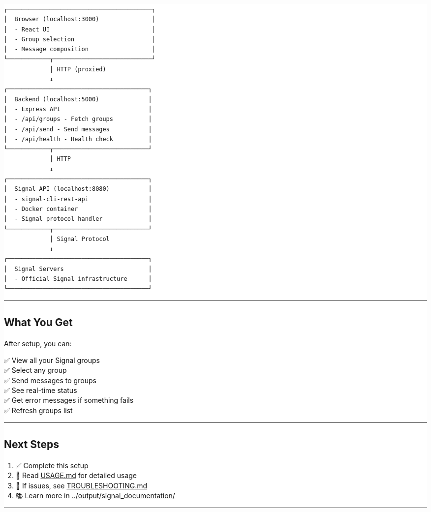```
┌─────────────────────────────────────────┐
│  Browser (localhost:3000)               │
│  - React UI                             │
│  - Group selection                      │
│  - Message composition                  │
└────────────┬────────────────────────────┘
             │ HTTP (proxied)
             ↓
┌────────────────────────────────────────┐
│  Backend (localhost:5000)              │
│  - Express API                         │
│  - /api/groups - Fetch groups          │
│  - /api/send - Send messages           │
│  - /api/health - Health check          │
└────────────┬───────────────────────────┘
             │ HTTP
             ↓
┌────────────────────────────────────────┐
│  Signal API (localhost:8080)           │
│  - signal-cli-rest-api                 │
│  - Docker container                    │
│  - Signal protocol handler             │
└────────────┬───────────────────────────┘
             │ Signal Protocol
             ↓
┌────────────────────────────────────────┐
│  Signal Servers                        │
│  - Official Signal infrastructure      │
└────────────────────────────────────────┘
```

---

## What You Get

After setup, you can:

✅ View all your Signal groups  
✅ Select any group  
✅ Send messages to groups  
✅ See real-time status  
✅ Get error messages if something fails  
✅ Refresh groups list  

---

## Next Steps

1. ✅ Complete this setup
2. 📖 Read [USAGE.md](./USAGE.md) for detailed usage
3. 🔧 If issues, see [TROUBLESHOOTING.md](./TROUBLESHOOTING.md)
4. 📚 Learn more in [../output/signal_documentation/](../output/signal_documentation/)

---